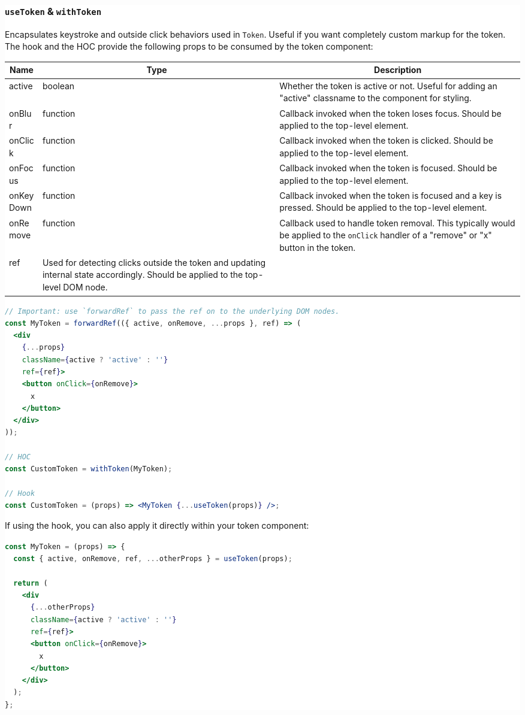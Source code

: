 ### `useToken` & `withToken`
Encapsulates keystroke and outside click behaviors used in `Token`. Useful if you want completely custom markup for the token. The hook and the HOC provide the following props to be consumed by the token component:

Name | Type | Description
-----|------|------------
active | boolean | Whether the token is active or not. Useful for adding an "active" classname to the component for styling.
onBlur | function | Callback invoked when the token loses focus. Should be applied to the top-level element.
onClick | function | Callback invoked when the token is clicked. Should be applied to the top-level element.
onFocus | function | Callback invoked when the token is focused. Should be applied to the top-level element.
onKeyDown | function | Callback invoked when the token is focused and a key is pressed. Should be applied to the top-level element.
onRemove | function | Callback used to handle token removal. This typically would be applied to the `onClick` handler of a "remove" or "x" button in the token.
ref | Used for detecting clicks outside the token and updating internal state accordingly. Should be applied to the top-level DOM node.

```jsx
// Important: use `forwardRef` to pass the ref on to the underlying DOM nodes.
const MyToken = forwardRef(({ active, onRemove, ...props }, ref) => (
  <div
    {...props}
    className={active ? 'active' : ''}
    ref={ref}>
    <button onClick={onRemove}>
      x
    </button>
  </div>
));

// HOC
const CustomToken = withToken(MyToken);

// Hook
const CustomToken = (props) => <MyToken {...useToken(props)} />;
```
If using the hook, you can also apply it directly within your token component:
```jsx
const MyToken = (props) => {
  const { active, onRemove, ref, ...otherProps } = useToken(props);
  
  return (
    <div
      {...otherProps}
      className={active ? 'active' : ''}
      ref={ref}>
      <button onClick={onRemove}>
        x
      </button>
    </div>
  );
};
```

